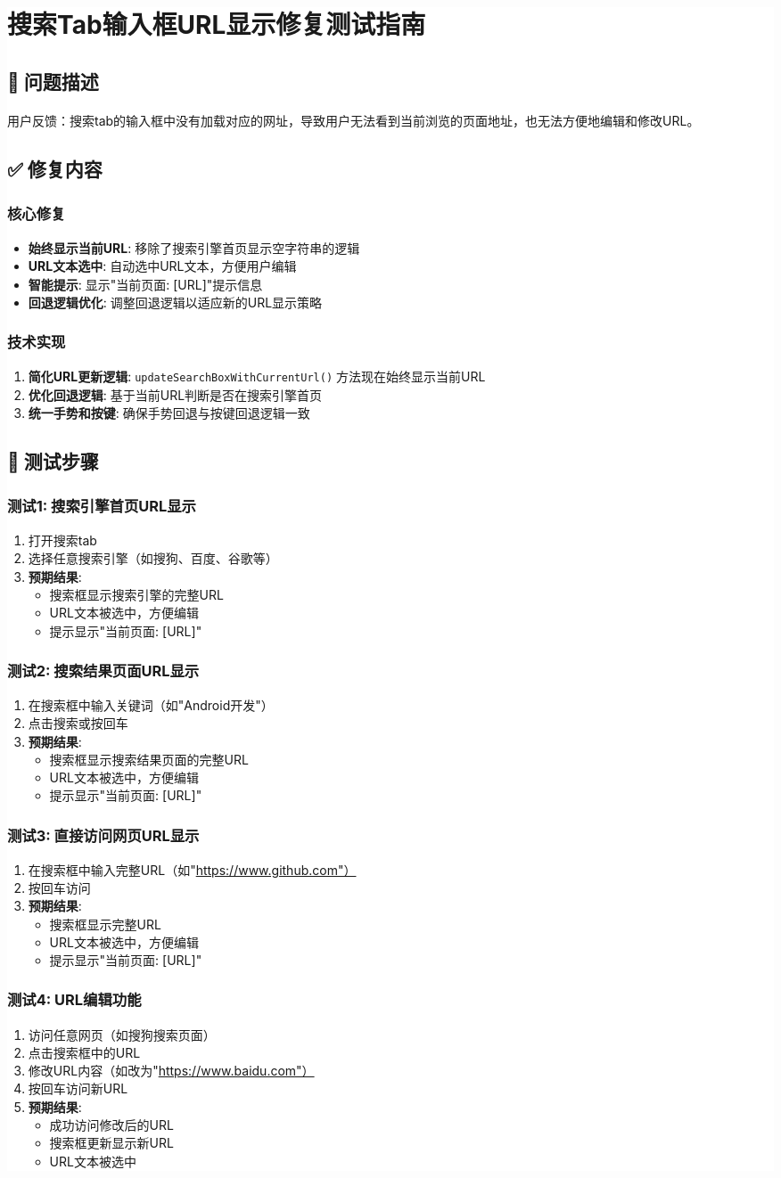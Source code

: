 # 搜索Tab输入框URL显示修复测试指南

## 🎯 问题描述

用户反馈：搜索tab的输入框中没有加载对应的网址，导致用户无法看到当前浏览的页面地址，也无法方便地编辑和修改URL。

## ✅ 修复内容

### 核心修复
- **始终显示当前URL**: 移除了搜索引擎首页显示空字符串的逻辑
- **URL文本选中**: 自动选中URL文本，方便用户编辑
- **智能提示**: 显示"当前页面: [URL]"提示信息
- **回退逻辑优化**: 调整回退逻辑以适应新的URL显示策略

### 技术实现
1. **简化URL更新逻辑**: `updateSearchBoxWithCurrentUrl()` 方法现在始终显示当前URL
2. **优化回退逻辑**: 基于当前URL判断是否在搜索引擎首页
3. **统一手势和按键**: 确保手势回退与按键回退逻辑一致

## 🧪 测试步骤

### 测试1: 搜索引擎首页URL显示
1. 打开搜索tab
2. 选择任意搜索引擎（如搜狗、百度、谷歌等）
3. **预期结果**: 
   - 搜索框显示搜索引擎的完整URL
   - URL文本被选中，方便编辑
   - 提示显示"当前页面: [URL]"

### 测试2: 搜索结果页面URL显示
1. 在搜索框中输入关键词（如"Android开发"）
2. 点击搜索或按回车
3. **预期结果**: 
   - 搜索框显示搜索结果页面的完整URL
   - URL文本被选中，方便编辑
   - 提示显示"当前页面: [URL]"

### 测试3: 直接访问网页URL显示
1. 在搜索框中输入完整URL（如"https://www.github.com"）
2. 按回车访问
3. **预期结果**: 
   - 搜索框显示完整URL
   - URL文本被选中，方便编辑
   - 提示显示"当前页面: [URL]"

### 测试4: URL编辑功能
1. 访问任意网页（如搜狗搜索页面）
2. 点击搜索框中的URL
3. 修改URL内容（如改为"https://www.baidu.com"）
4. 按回车访问新URL
5. **预期结果**: 
   - 成功访问修改后的URL
   - 搜索框更新显示新URL
   - URL文本被选中
